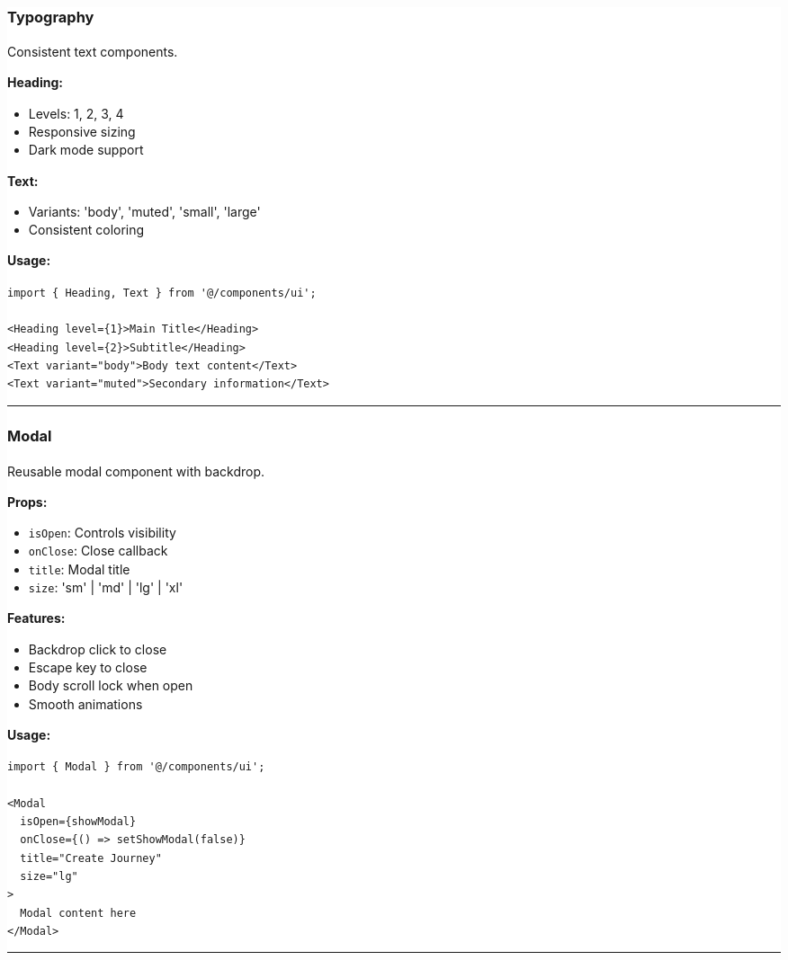 
### Typography

Consistent text components.

**Heading:**
- Levels: 1, 2, 3, 4
- Responsive sizing
- Dark mode support

**Text:**
- Variants: 'body', 'muted', 'small', 'large'
- Consistent coloring

**Usage:**
```tsx
import { Heading, Text } from '@/components/ui';

<Heading level={1}>Main Title</Heading>
<Heading level={2}>Subtitle</Heading>
<Text variant="body">Body text content</Text>
<Text variant="muted">Secondary information</Text>
```

---

### Modal

Reusable modal component with backdrop.

**Props:**
- `isOpen`: Controls visibility
- `onClose`: Close callback
- `title`: Modal title
- `size`: 'sm' | 'md' | 'lg' | 'xl'

**Features:**
- Backdrop click to close
- Escape key to close
- Body scroll lock when open
- Smooth animations

**Usage:**
```tsx
import { Modal } from '@/components/ui';

<Modal
  isOpen={showModal}
  onClose={() => setShowModal(false)}
  title="Create Journey"
  size="lg"
>
  Modal content here
</Modal>
```

---
